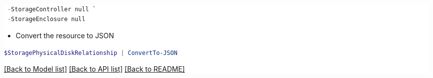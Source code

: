 ```powershell
 -StorageController null `
 -StorageEnclosure null
```

- Convert the resource to JSON
```powershell
$StoragePhysicalDiskRelationship | ConvertTo-JSON
```

[[Back to Model list]](../README.md#documentation-for-models) [[Back to API list]](../README.md#documentation-for-api-endpoints) [[Back to README]](../README.md)

